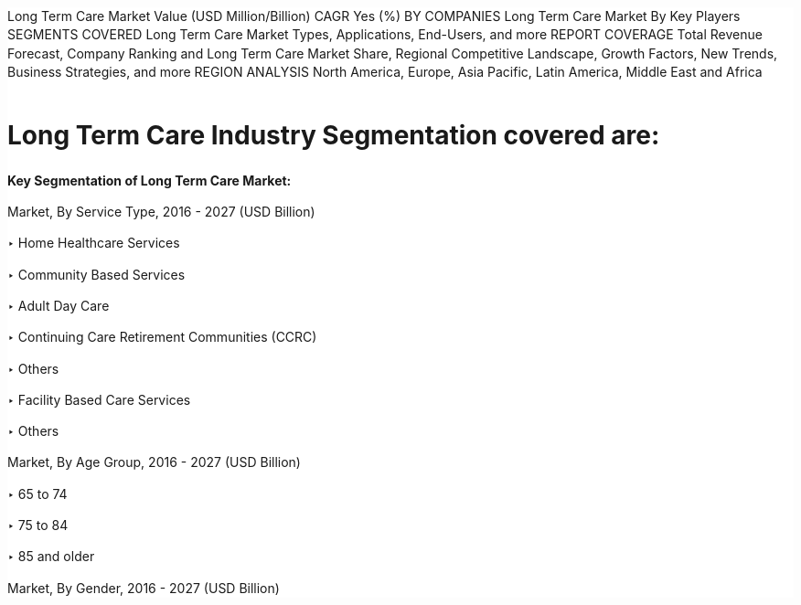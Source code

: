 <td>Long Term Care Market Value (USD Million/Billion)</td>
<tr>
<td>CAGR</td>
<td>Yes (%)</td>
</tr>
</tr>
<tr>
<td>BY COMPANIES</td>
<td>Long Term Care Market By Key Players</td>
</tr>
<tr>
<td>SEGMENTS COVERED</td>
<td>Long Term Care Market Types, Applications, End-Users, and more</td>
</tr>
<tr>
<td>REPORT COVERAGE</td>
<td>Total Revenue Forecast, Company Ranking and Long Term Care Market Share, Regional Competitive Landscape, Growth Factors, New Trends, Business Strategies, and more</td>
</tr>
<tr>
<td>REGION ANALYSIS</td>
<td>North America, Europe, Asia Pacific, Latin America, Middle East and Africa</td>
</tr>
</table>

# <strong>Long Term Care Industry Segmentation covered are:</strong>

<strong>Key Segmentation of Long Term Care Market:</strong> 


Market, By Service Type, 2016 - 2027 (USD Billion)

‣ Home Healthcare Services

‣ Community Based Services

‣  Adult Day Care

‣  Continuing Care Retirement Communities (CCRC)

‣  Others

‣ Facility Based Care Services

‣ Others


Market, By Age Group, 2016 - 2027 (USD Billion)

‣ 65 to 74

‣ 75 to 84

‣ 85 and older


Market, By Gender, 2016 - 2027 (USD Billion)
